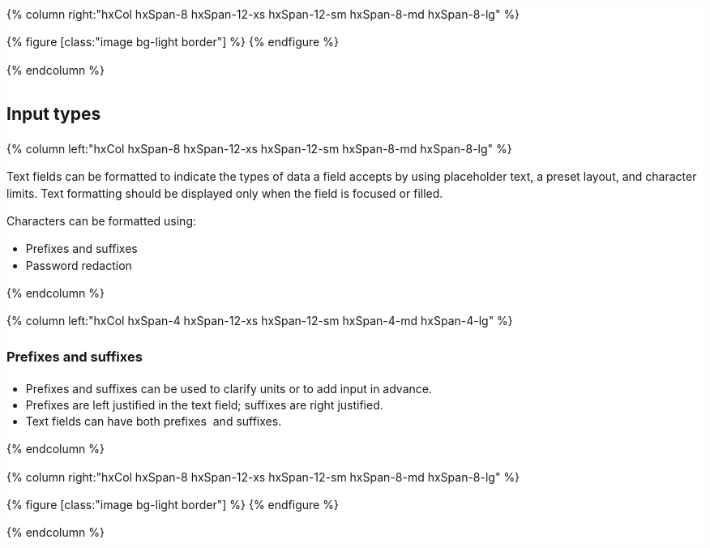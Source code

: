 {% column right:"hxCol hxSpan-8 hxSpan-12-xs hxSpan-12-sm hxSpan-8-md hxSpan-8-lg" %}

{% figure [class:"image bg-light border"] %}
<embed src="{{site.url}}/assets/images/components/inputs-and-controls/text-fields/text-fields-text-input-invalid.svg"/>
{% endfigure %}

{% endcolumn %}

</div>

</section>

<section class="static-section" markdown="1">

## Input types

<div class="hxRow"  markdown="1">

{% column left:"hxCol hxSpan-8 hxSpan-12-xs hxSpan-12-sm hxSpan-8-md hxSpan-8-lg" %}

Text fields can be formatted to indicate the types of data a field accepts by using placeholder text, a preset layout, and character limits. Text formatting should be displayed only when the field is focused or filled.

Characters can be formatted using:
- Prefixes and suffixes
- Password redaction

{% endcolumn %}

</div>

</section>

<section class="static-section" markdown="1">

<div class="hxRow"  markdown="1">

{% column left:"hxCol hxSpan-4 hxSpan-12-xs hxSpan-12-sm hxSpan-4-md hxSpan-4-lg" %}

### Prefixes and suffixes

- Prefixes and suffixes can be used to clarify units or to add input in advance.
- Prefixes are left justified in the text field; suffixes are right justified.
- Text fields can have both prefixes  and suffixes.

{% endcolumn %}

{% column right:"hxCol hxSpan-8 hxSpan-12-xs hxSpan-12-sm hxSpan-8-md hxSpan-8-lg" %}

{% figure [class:"image bg-light border"] %}
<embed src="{{site.url}}/assets/images/components/inputs-and-controls/text-fields/text-fields-text-input-prefixes-and-suffixes.svg"/>
{% endfigure %}

{% endcolumn %}

</div>
